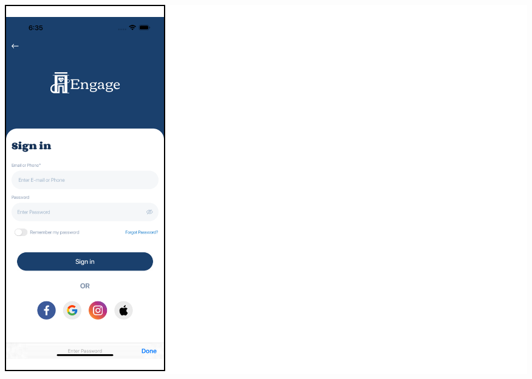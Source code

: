 <img src="Hlthera-Engage-Images/signinScreen.png" alt="Welcome" width="260" height="600" style="border: 2px solid black;"/>